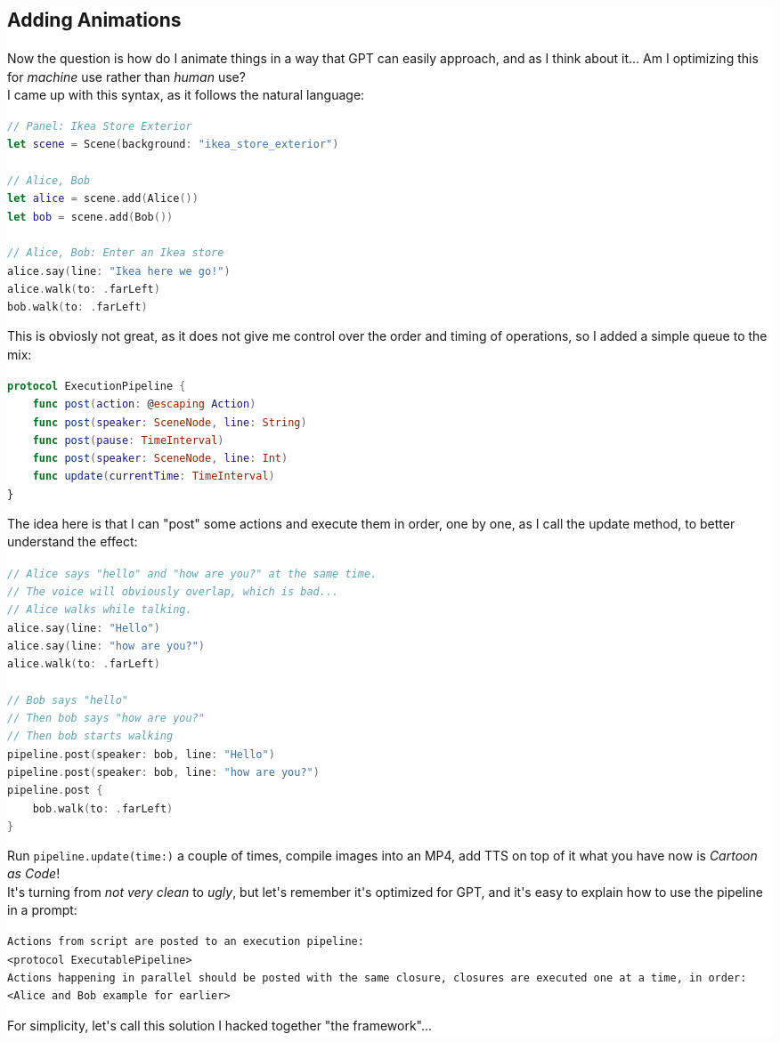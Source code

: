 ## Adding Animations
Now the question is how do I animate things in a way that GPT can easily approach, and as I think about it... Am I optimizing this for *machine* use rather than *human* use?
<br>
I came up with this syntax, as it follows the natural language:
```swift
// Panel: Ikea Store Exterior
let scene = Scene(background: "ikea_store_exterior")

// Alice, Bob
let alice = scene.add(Alice())
let bob = scene.add(Bob())

// Alice, Bob: Enter an Ikea store
alice.say(line: "Ikea here we go!")
alice.walk(to: .farLeft)
bob.walk(to: .farLeft)
```
This is obviosly not great, as it does not give me control over the order and timing of operations, so I added a simple queue to the mix:
```swift
protocol ExecutionPipeline {
    func post(action: @escaping Action)
    func post(speaker: SceneNode, line: String)
    func post(pause: TimeInterval)    
    func post(speaker: SceneNode, line: Int)
    func update(currentTime: TimeInterval)
}
```
The idea here is that I can "post" some actions and execute them in order, one by one, as I call the update method, to better understand the effect:
```swift
// Alice says "hello" and "how are you?" at the same time.
// The voice will obviously overlap, which is bad...
// Alice walks while talking.
alice.say(line: "Hello")
alice.say(line: "how are you?")
alice.walk(to: .farLeft)

// Bob says "hello"
// Then bob says "how are you?"
// Then bob starts walking
pipeline.post(speaker: bob, line: "Hello")
pipeline.post(speaker: bob, line: "how are you?")
pipeline.post {
    bob.walk(to: .farLeft)
}
```
Run `pipeline.update(time:)` a couple of times, compile images into an MP4, add TTS on top of it what you have now is *Cartoon as Code*!
<br>
It's turning from *not very clean* to *ugly*, but let's remember it's optimized for GPT, and it's easy to explain how to use the pipeline in a prompt:
```prompt
Actions from script are posted to an execution pipeline:
<protocol ExecutablePipeline>
Actions happening in parallel should be posted with the same closure, closures are executed one at a time, in order:
<Alice and Bob example for earlier>
```
For simplicity, let's call this solution I hacked together "the framework"...
